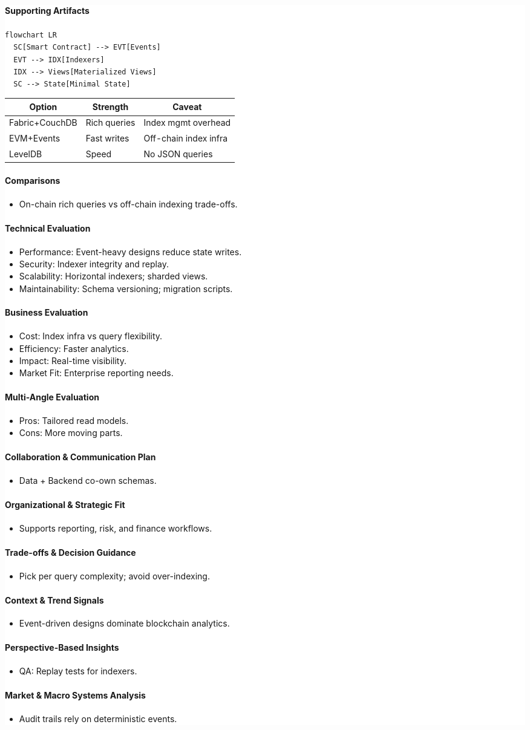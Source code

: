 #### Supporting Artifacts

```mermaid
flowchart LR
  SC[Smart Contract] --> EVT[Events]
  EVT --> IDX[Indexers]
  IDX --> Views[Materialized Views]
  SC --> State[Minimal State]
```

| Option | Strength | Caveat |
|---|---|---|
| Fabric+CouchDB | Rich queries | Index mgmt overhead |
| EVM+Events | Fast writes | Off-chain index infra |
| LevelDB | Speed | No JSON queries |

#### Comparisons
- On-chain rich queries vs off-chain indexing trade-offs.

#### Technical Evaluation
- Performance: Event-heavy designs reduce state writes.
- Security: Indexer integrity and replay.
- Scalability: Horizontal indexers; sharded views.
- Maintainability: Schema versioning; migration scripts.

#### Business Evaluation
- Cost: Index infra vs query flexibility.
- Efficiency: Faster analytics.
- Impact: Real-time visibility.
- Market Fit: Enterprise reporting needs.

#### Multi-Angle Evaluation
- Pros: Tailored read models.
- Cons: More moving parts.

#### Collaboration & Communication Plan
- Data + Backend co-own schemas.

#### Organizational & Strategic Fit
- Supports reporting, risk, and finance workflows.

#### Trade-offs & Decision Guidance
- Pick per query complexity; avoid over-indexing.

#### Context & Trend Signals
- Event-driven designs dominate blockchain analytics.

#### Perspective-Based Insights
- QA: Replay tests for indexers.

#### Market & Macro Systems Analysis
- Audit trails rely on deterministic events.
